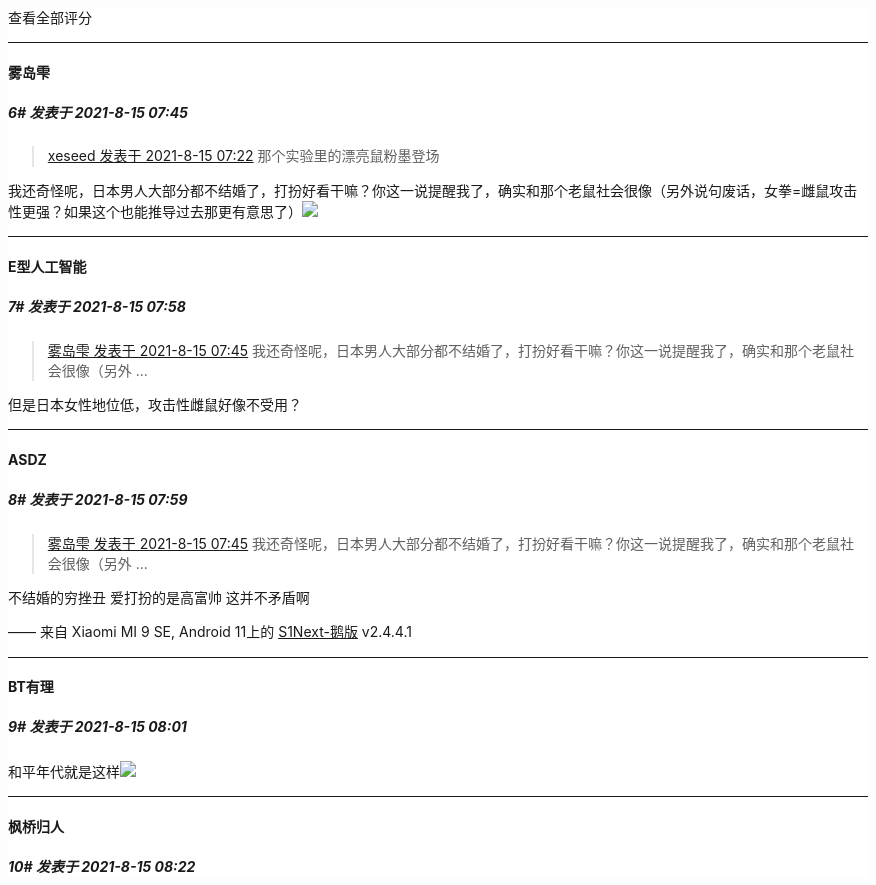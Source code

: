 
查看全部评分


*****

####  雾岛雫  
##### 6#       发表于 2021-8-15 07:45


<blockquote><a href="httphttps://bbs.saraba1st.com/2b/forum.php?mod=redirect&amp;goto=findpost&amp;pid=52376990&amp;ptid=2020885" target="_blank">xeseed 发表于 2021-8-15 07:22</a>
那个实验里的漂亮鼠粉墨登场</blockquote>
我还奇怪呢，日本男人大部分都不结婚了，打扮好看干嘛？你这一说提醒我了，确实和那个老鼠社会很像（另外说句废话，女拳=雌鼠攻击性更强？如果这个也能推导过去那更有意思了）<img src="https://static.saraba1st.com/image/smiley/face2017/044.png" referrerpolicy="no-referrer">


*****

####  E型人工智能  
##### 7#       发表于 2021-8-15 07:58


<blockquote><a href="httphttps://bbs.saraba1st.com/2b/forum.php?mod=redirect&amp;goto=findpost&amp;pid=52377062&amp;ptid=2020885" target="_blank">雾岛雫 发表于 2021-8-15 07:45</a>
我还奇怪呢，日本男人大部分都不结婚了，打扮好看干嘛？你这一说提醒我了，确实和那个老鼠社会很像（另外 ...</blockquote>
但是日本女性地位低，攻击性雌鼠好像不受用？


*****

####  ASDZ  
##### 8#       发表于 2021-8-15 07:59


<blockquote><a href="httphttps://bbs.saraba1st.com/2b/forum.php?mod=redirect&amp;goto=findpost&amp;pid=52377062&amp;ptid=2020885" target="_blank">雾岛雫 发表于 2021-8-15 07:45</a>
我还奇怪呢，日本男人大部分都不结婚了，打扮好看干嘛？你这一说提醒我了，确实和那个老鼠社会很像（另外 ...</blockquote>
不结婚的穷挫丑
爱打扮的是高富帅
这并不矛盾啊

—— 来自 Xiaomi MI 9 SE, Android 11上的 [S1Next-鹅版](https://github.com/ykrank/S1-Next/releases) v2.4.4.1


*****

####  BT有理  
##### 9#       发表于 2021-8-15 08:01


和平年代就是这样<img src="https://static.saraba1st.com/image/smiley/face2017/028.png" referrerpolicy="no-referrer">


*****

####  枫桥归人  
##### 10#       发表于 2021-8-15 08:22
